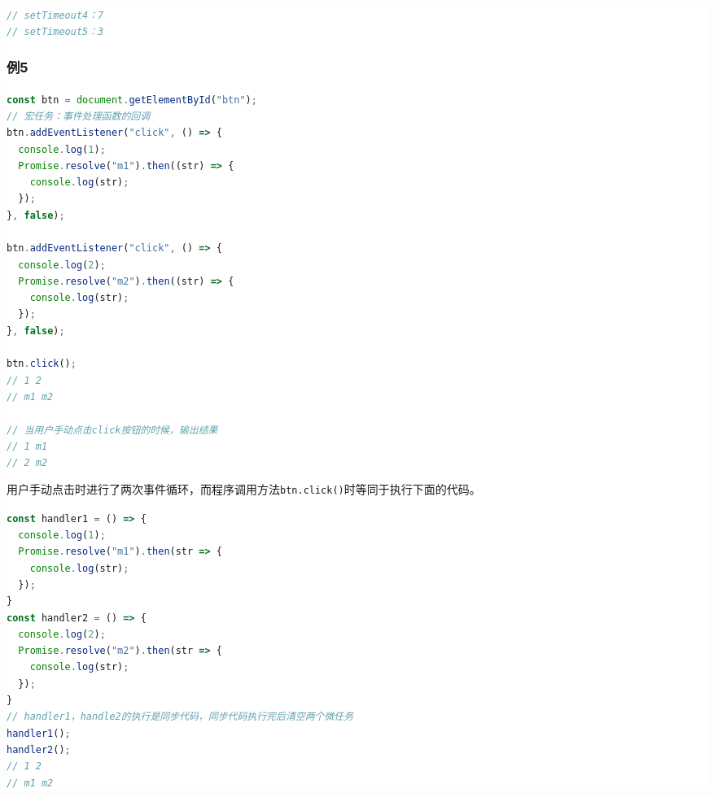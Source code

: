 ```js
// setTimeout4：7
// setTimeout5：3
```

### 例5

```js
const btn = document.getElementById("btn");
// 宏任务：事件处理函数的回调
btn.addEventListener("click", () => {
  console.log(1);
  Promise.resolve("m1").then((str) => {
    console.log(str);
  });
}, false);

btn.addEventListener("click", () => {
  console.log(2);
  Promise.resolve("m2").then((str) => {
    console.log(str);
  });
}, false);

btn.click();
// 1 2
// m1 m2

// 当用户手动点击click按钮的时候，输出结果
// 1 m1
// 2 m2
```

用户手动点击时进行了两次事件循环，而程序调用方法`btn.click()`时等同于执行下面的代码。

```js
const handler1 = () => {
  console.log(1);
  Promise.resolve("m1").then(str => {
    console.log(str);
  });
}
const handler2 = () => {
  console.log(2);
  Promise.resolve("m2").then(str => {
    console.log(str);
  });
}
// handler1，handle2的执行是同步代码，同步代码执行完后清空两个微任务
handler1();
handler2();
// 1 2
// m1 m2
```
